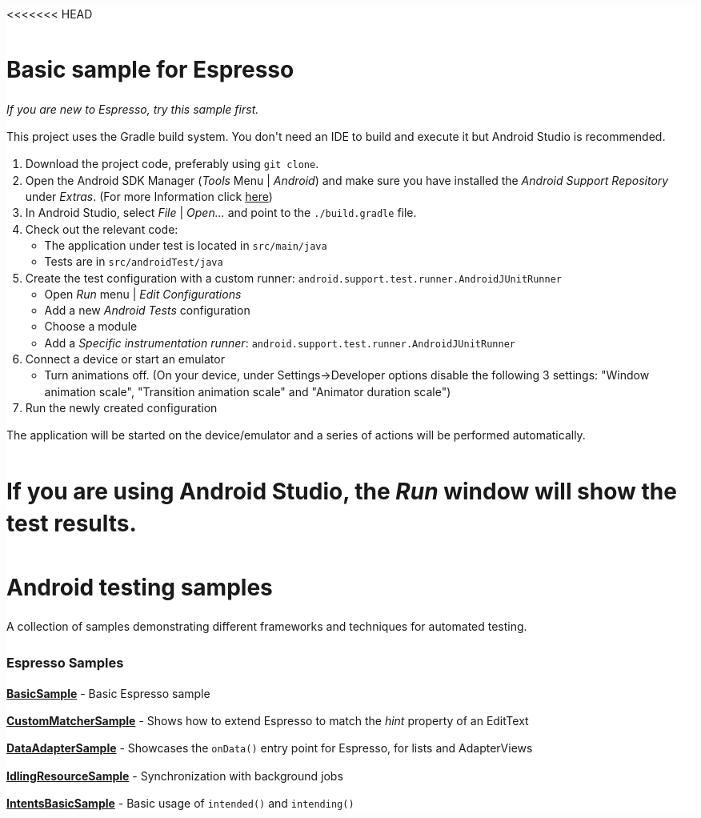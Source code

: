 <<<<<<< HEAD
# Basic sample for Espresso

*If you are new to Espresso, try this sample first.*

This project uses the Gradle build system. You don't need an IDE to build and execute it but Android Studio is recommended.

1. Download the project code, preferably using `git clone`.
1. Open the Android SDK Manager (*Tools* Menu | *Android*) and make sure you have installed the *Android Support Repository* under *Extras*. (For more Information click [here](http://developer.android.com/tools/testing-support-library/index.html#setup))
1. In Android Studio, select *File* | *Open...* and point to the `./build.gradle` file.
1. Check out the relevant code:
    * The application under test is located in `src/main/java`
    * Tests are in `src/androidTest/java`
1. Create the test configuration with a custom runner: `android.support.test.runner.AndroidJUnitRunner`
    * Open *Run* menu | *Edit Configurations*
    * Add a new *Android Tests* configuration
    * Choose a module
    * Add a *Specific instrumentation runner*: `android.support.test.runner.AndroidJUnitRunner`
1. Connect a device or start an emulator
    * Turn animations off.
    (On your device, under Settings->Developer options disable the following 3 settings: "Window animation scale", "Transition animation scale" and "Animator duration scale")
1. Run the newly created configuration

The application will be started on the device/emulator and a series of actions will be performed automatically.

If you are using Android Studio, the *Run* window will show the test results.
=======
Android testing samples
===================================

A collection of samples demonstrating different frameworks and techniques for automated testing.

### Espresso Samples

**[BasicSample](https://github.com/googlesamples/android-testing/blob/master/ui/espresso/BasicSample)** - Basic Espresso sample

**[CustomMatcherSample](https://github.com/googlesamples/android-testing/blob/master/ui/espresso/CustomMatcherSample)** - Shows how to extend Espresso to match the *hint* property of an EditText

**[DataAdapterSample](https://github.com/googlesamples/android-testing/blob/master/ui/espresso/DataAdapterSample)** - Showcases the `onData()` entry point for Espresso, for lists and AdapterViews

**[IdlingResourceSample](https://github.com/googlesamples/android-testing/blob/master/ui/espresso/IdlingResourceSample)** - Synchronization with background jobs

**[IntentsBasicSample](https://github.com/googlesamples/android-testing/blob/master/ui/espresso/IntentsBasicSample)** - Basic usage of `intended()` and `intending()`

